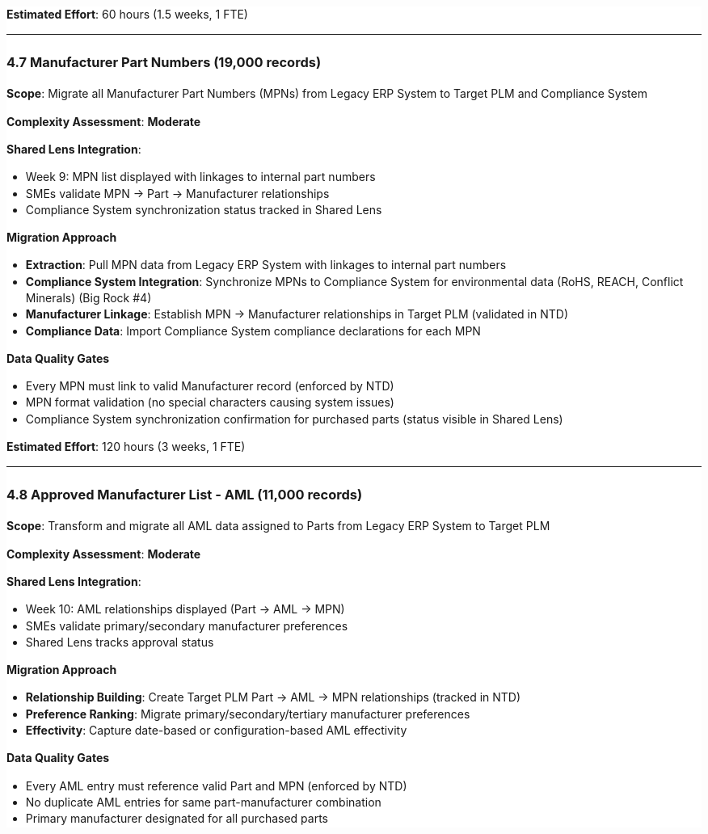 **Estimated Effort**: 60 hours (1.5 weeks, 1 FTE)

---

### 4.7 Manufacturer Part Numbers (19,000 records)

**Scope**: Migrate all Manufacturer Part Numbers (MPNs) from Legacy ERP System to Target PLM and Compliance System

**Complexity Assessment**: **Moderate**

**Shared Lens Integration**:
- Week 9: MPN list displayed with linkages to internal part numbers
- SMEs validate MPN → Part → Manufacturer relationships
- Compliance System synchronization status tracked in Shared Lens

**Migration Approach**

- **Extraction**: Pull MPN data from Legacy ERP System with linkages to internal part numbers
- **Compliance System Integration**: Synchronize MPNs to Compliance System for environmental data (RoHS, REACH, Conflict Minerals) (Big Rock #4)
- **Manufacturer Linkage**: Establish MPN → Manufacturer relationships in Target PLM (validated in NTD)
- **Compliance Data**: Import Compliance System compliance declarations for each MPN

**Data Quality Gates**
- Every MPN must link to valid Manufacturer record (enforced by NTD)
- MPN format validation (no special characters causing system issues)
- Compliance System synchronization confirmation for purchased parts (status visible in Shared Lens)

**Estimated Effort**: 120 hours (3 weeks, 1 FTE)

---

### 4.8 Approved Manufacturer List - AML (11,000 records)

**Scope**: Transform and migrate all AML data assigned to Parts from Legacy ERP System to Target PLM

**Complexity Assessment**: **Moderate**

**Shared Lens Integration**:
- Week 10: AML relationships displayed (Part → AML → MPN)
- SMEs validate primary/secondary manufacturer preferences
- Shared Lens tracks approval status

**Migration Approach**

- **Relationship Building**: Create Target PLM Part → AML → MPN relationships (tracked in NTD)
- **Preference Ranking**: Migrate primary/secondary/tertiary manufacturer preferences
- **Effectivity**: Capture date-based or configuration-based AML effectivity

**Data Quality Gates**
- Every AML entry must reference valid Part and MPN (enforced by NTD)
- No duplicate AML entries for same part-manufacturer combination
- Primary manufacturer designated for all purchased parts
